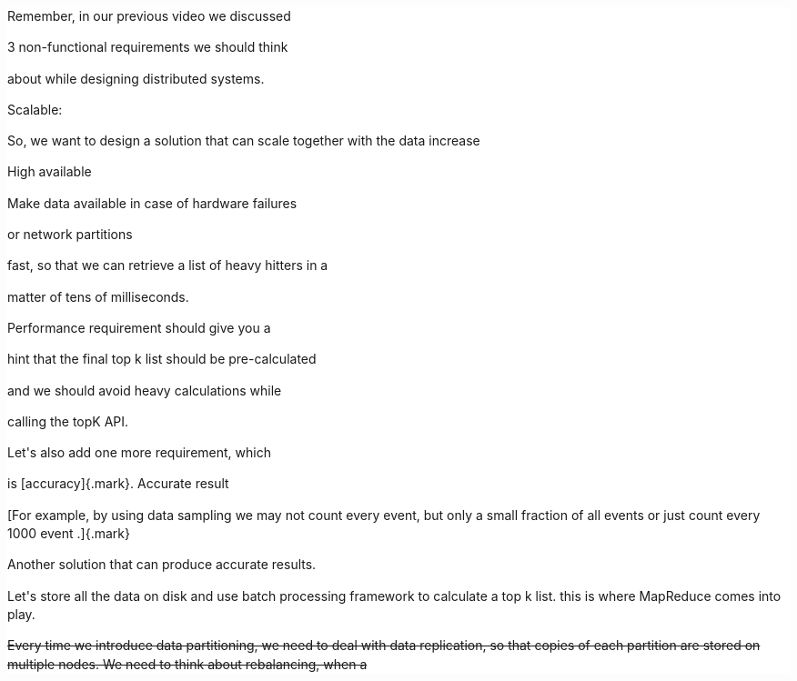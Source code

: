 



Remember, in our previous video we discussed

3 non-functional requirements we should think



about while designing distributed systems.





Scalable:

So, we want to design a solution that can scale together with the data increase



High available

Make data available in case of hardware failures

or network partitions



fast, so that we can retrieve a list of heavy hitters in a

matter of tens of milliseconds.



Performance requirement should give you a

hint that the final top k list should be pre-calculated



and we should avoid heavy calculations while

calling the topK API.



Let's also add one more requirement, which

is [accuracy]{.mark}. Accurate result





[For example, by using data sampling we may not count every event, but only a small fraction of all events or just count every 1000 event .]{.mark}





Another solution that can produce accurate results.



Let's store all the data on disk and use batch processing framework to calculate a top k list. this is where MapReduce comes into play.





~~Every time we introduce data partitioning, we need to deal with data replication, so that copies of each partition are stored on multiple nodes. We need to think about rebalancing, when a~~
